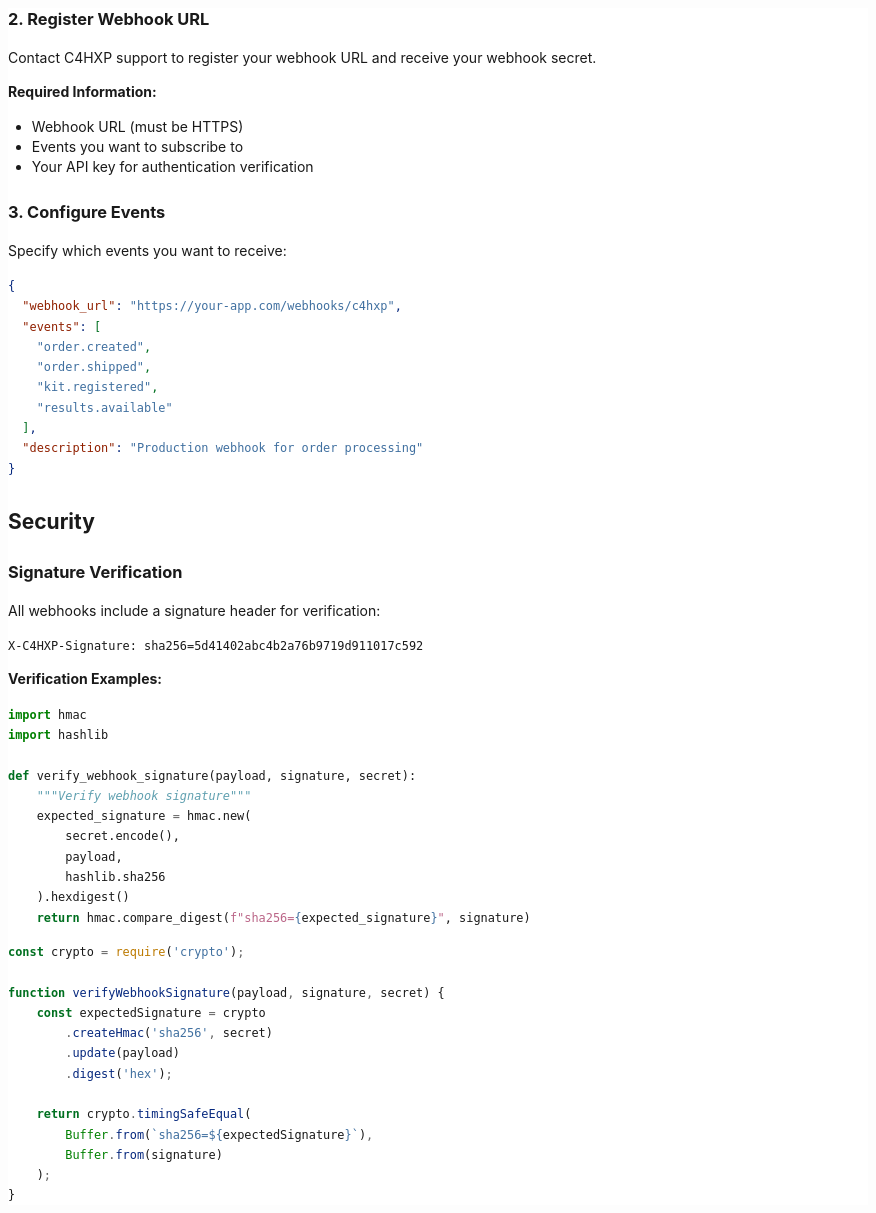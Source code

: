 ### 2. Register Webhook URL

Contact C4HXP support to register your webhook URL and receive your webhook secret.

**Required Information:**
- Webhook URL (must be HTTPS)
- Events you want to subscribe to
- Your API key for authentication verification

### 3. Configure Events

Specify which events you want to receive:

```json
{
  "webhook_url": "https://your-app.com/webhooks/c4hxp",
  "events": [
    "order.created",
    "order.shipped",
    "kit.registered",
    "results.available"
  ],
  "description": "Production webhook for order processing"
}
```

## Security

### Signature Verification

All webhooks include a signature header for verification:

```http
X-C4HXP-Signature: sha256=5d41402abc4b2a76b9719d911017c592
```

**Verification Examples:**

```python
import hmac
import hashlib

def verify_webhook_signature(payload, signature, secret):
    """Verify webhook signature"""
    expected_signature = hmac.new(
        secret.encode(),
        payload,
        hashlib.sha256
    ).hexdigest()
    return hmac.compare_digest(f"sha256={expected_signature}", signature)
```

```javascript
const crypto = require('crypto');

function verifyWebhookSignature(payload, signature, secret) {
    const expectedSignature = crypto
        .createHmac('sha256', secret)
        .update(payload)
        .digest('hex');
    
    return crypto.timingSafeEqual(
        Buffer.from(`sha256=${expectedSignature}`),
        Buffer.from(signature)
    );
}
```
